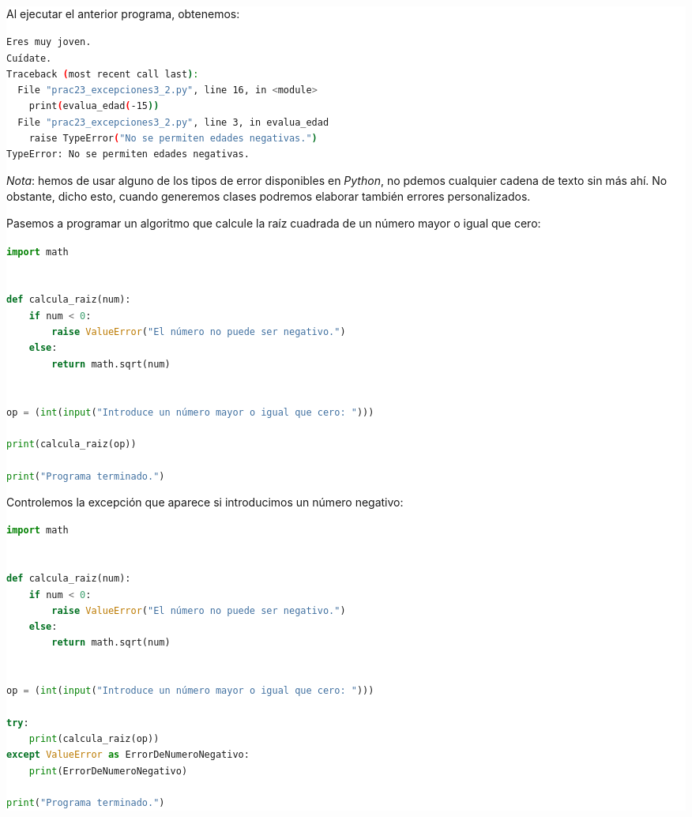 
Al ejecutar el anterior programa, obtenemos:

```bash
Eres muy joven.
Cuídate.
Traceback (most recent call last):
  File "prac23_excepciones3_2.py", line 16, in <module>
    print(evalua_edad(-15))
  File "prac23_excepciones3_2.py", line 3, in evalua_edad
    raise TypeError("No se permiten edades negativas.")
TypeError: No se permiten edades negativas.
```

*Nota*: hemos de usar alguno de los tipos de error disponibles en *Python*, no pdemos cualquier cadena de texto sin más ahí. No obstante, dicho esto, cuando generemos clases podremos elaborar también errores personalizados.

Pasemos a programar un algoritmo que calcule la raíz cuadrada de un número mayor o igual que cero:

```python
import math


def calcula_raiz(num):
    if num < 0:
        raise ValueError("El número no puede ser negativo.")
    else:
        return math.sqrt(num)


op = (int(input("Introduce un número mayor o igual que cero: ")))

print(calcula_raiz(op))

print("Programa terminado.")
```

Controlemos la excepción que aparece si introducimos un número negativo:

```python
import math


def calcula_raiz(num):
    if num < 0:
        raise ValueError("El número no puede ser negativo.")
    else:
        return math.sqrt(num)


op = (int(input("Introduce un número mayor o igual que cero: ")))

try:
    print(calcula_raiz(op))
except ValueError as ErrorDeNumeroNegativo:
    print(ErrorDeNumeroNegativo)

print("Programa terminado.")
```
